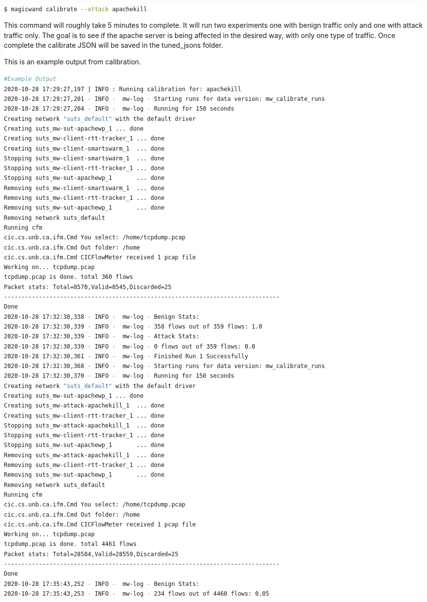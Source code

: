 ```bash
$ magicwand calibrate --attack apachekill
```

This command will roughly take 5 minutes to complete. It will run two experiments one with benign traffic only and one with attack traffic only. The goal is to see if the apache server is being affected in the desired way, with only one type of traffic. Once complete the calibrate JSON will be saved in the tuned_jsons folder. 

This is an example output from calibration.

```bash
#Example Output
2020-10-28 17:29:27,197 | INFO : Running calibration for: apachekill
2020-10-28 17:29:27,201 - INFO -  mw-log - Starting runs for data version: mw_calibrate_runs
2020-10-28 17:29:27,204 - INFO -  mw-log - Running for 150 seconds
Creating network "suts_default" with the default driver
Creating suts_mw-sut-apachewp_1 ... done
Creating suts_mw-client-rtt-tracker_1 ... done
Creating suts_mw-client-smartswarm_1  ... done
Stopping suts_mw-client-smartswarm_1  ... done
Stopping suts_mw-client-rtt-tracker_1 ... done
Stopping suts_mw-sut-apachewp_1       ... done
Removing suts_mw-client-smartswarm_1  ... done
Removing suts_mw-client-rtt-tracker_1 ... done
Removing suts_mw-sut-apachewp_1       ... done
Removing network suts_default
Running cfm
cic.cs.unb.ca.ifm.Cmd You select: /home/tcpdump.pcap
cic.cs.unb.ca.ifm.Cmd Out folder: /home
cic.cs.unb.ca.ifm.Cmd CICFlowMeter received 1 pcap file
Working on... tcpdump.pcap
tcpdump.pcap is done. total 360 flows 
Packet stats: Total=8570,Valid=8545,Discarded=25
-------------------------------------------------------------------------------
Done
2020-10-28 17:32:30,338 - INFO -  mw-log - Benign Stats:
2020-10-28 17:32:30,339 - INFO -  mw-log - 358 flows out of 359 flows: 1.0
2020-10-28 17:32:30,339 - INFO -  mw-log - Attack Stats:
2020-10-28 17:32:30,339 - INFO -  mw-log - 0 flows out of 359 flows: 0.0
2020-10-28 17:32:30,361 - INFO -  mw-log - Finished Run 1 Successfully
2020-10-28 17:32:30,368 - INFO -  mw-log - Starting runs for data version: mw_calibrate_runs
2020-10-28 17:32:30,370 - INFO -  mw-log - Running for 150 seconds
Creating network "suts_default" with the default driver
Creating suts_mw-sut-apachewp_1 ... done
Creating suts_mw-attack-apachekill_1  ... done
Creating suts_mw-client-rtt-tracker_1 ... done
Stopping suts_mw-attack-apachekill_1  ... done
Stopping suts_mw-client-rtt-tracker_1 ... done
Stopping suts_mw-sut-apachewp_1       ... done
Removing suts_mw-attack-apachekill_1  ... done
Removing suts_mw-client-rtt-tracker_1 ... done
Removing suts_mw-sut-apachewp_1       ... done
Removing network suts_default
Running cfm
cic.cs.unb.ca.ifm.Cmd You select: /home/tcpdump.pcap
cic.cs.unb.ca.ifm.Cmd Out folder: /home
cic.cs.unb.ca.ifm.Cmd CICFlowMeter received 1 pcap file
Working on... tcpdump.pcap
tcpdump.pcap is done. total 4461 flows 
Packet stats: Total=28584,Valid=28559,Discarded=25
-------------------------------------------------------------------------------
Done
2020-10-28 17:35:43,252 - INFO -  mw-log - Benign Stats:
2020-10-28 17:35:43,253 - INFO -  mw-log - 234 flows out of 4460 flows: 0.05
```